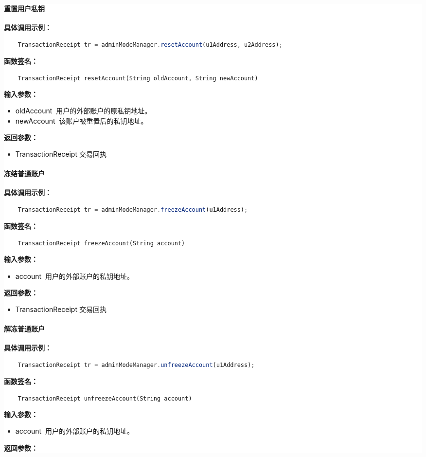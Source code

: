 #### 重置用户私钥

**具体调用示例：**

```javascript
    TransactionReceipt tr = adminModeManager.resetAccount(u1Address, u2Address);
```

**函数签名：**

```
    TransactionReceipt resetAccount(String oldAccount, String newAccount)
```

**输入参数：**

- oldAccount  用户的外部账户的原私钥地址。
- newAccount  该账户被重置后的私钥地址。

**返回参数：**

- TransactionReceipt 交易回执

#### 冻结普通账户

**具体调用示例：**

```javascript
    TransactionReceipt tr = adminModeManager.freezeAccount(u1Address);
```

**函数签名：**

```
    TransactionReceipt freezeAccount(String account)
```

**输入参数：**

- account  用户的外部账户的私钥地址。

**返回参数：**

- TransactionReceipt 交易回执

#### 解冻普通账户

**具体调用示例：**

```javascript
    TransactionReceipt tr = adminModeManager.unfreezeAccount(u1Address);
```

**函数签名：**

```
    TransactionReceipt unfreezeAccount(String account)
```

**输入参数：**

- account  用户的外部账户的私钥地址。

**返回参数：**
